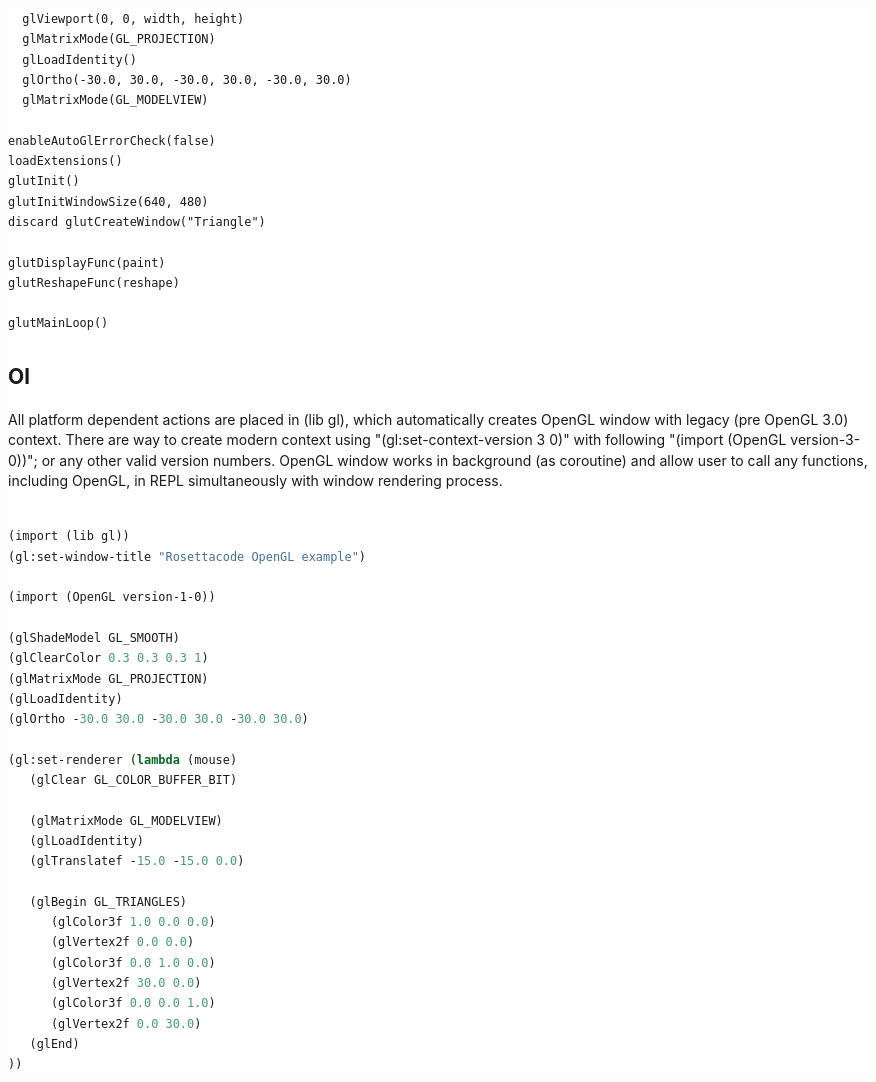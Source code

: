 ```
  glViewport(0, 0, width, height)
  glMatrixMode(GL_PROJECTION)
  glLoadIdentity()
  glOrtho(-30.0, 30.0, -30.0, 30.0, -30.0, 30.0)
  glMatrixMode(GL_MODELVIEW)

enableAutoGlErrorCheck(false)
loadExtensions()
glutInit()
glutInitWindowSize(640, 480)
discard glutCreateWindow("Triangle")

glutDisplayFunc(paint)
glutReshapeFunc(reshape)

glutMainLoop()
```



## Ol

All platform dependent actions are placed in (lib gl), which automatically creates OpenGL window with legacy (pre OpenGL 3.0) context. There are way to create modern context using "(gl:set-context-version 3 0)" with following "(import (OpenGL version-3-0))"; or any other valid version numbers.
OpenGL window works in background (as coroutine) and allow user to call any functions, including OpenGL, in REPL simultaneously with window rendering process.


```scheme

(import (lib gl))
(gl:set-window-title "Rosettacode OpenGL example")

(import (OpenGL version-1-0))

(glShadeModel GL_SMOOTH)
(glClearColor 0.3 0.3 0.3 1)
(glMatrixMode GL_PROJECTION)
(glLoadIdentity)
(glOrtho -30.0 30.0 -30.0 30.0 -30.0 30.0)

(gl:set-renderer (lambda (mouse)
   (glClear GL_COLOR_BUFFER_BIT)

   (glMatrixMode GL_MODELVIEW)
   (glLoadIdentity)
   (glTranslatef -15.0 -15.0 0.0)

   (glBegin GL_TRIANGLES)
      (glColor3f 1.0 0.0 0.0)
      (glVertex2f 0.0 0.0)
      (glColor3f 0.0 1.0 0.0)
      (glVertex2f 30.0 0.0)
      (glColor3f 0.0 0.0 1.0)
      (glVertex2f 0.0 30.0)
   (glEnd)
))

```
